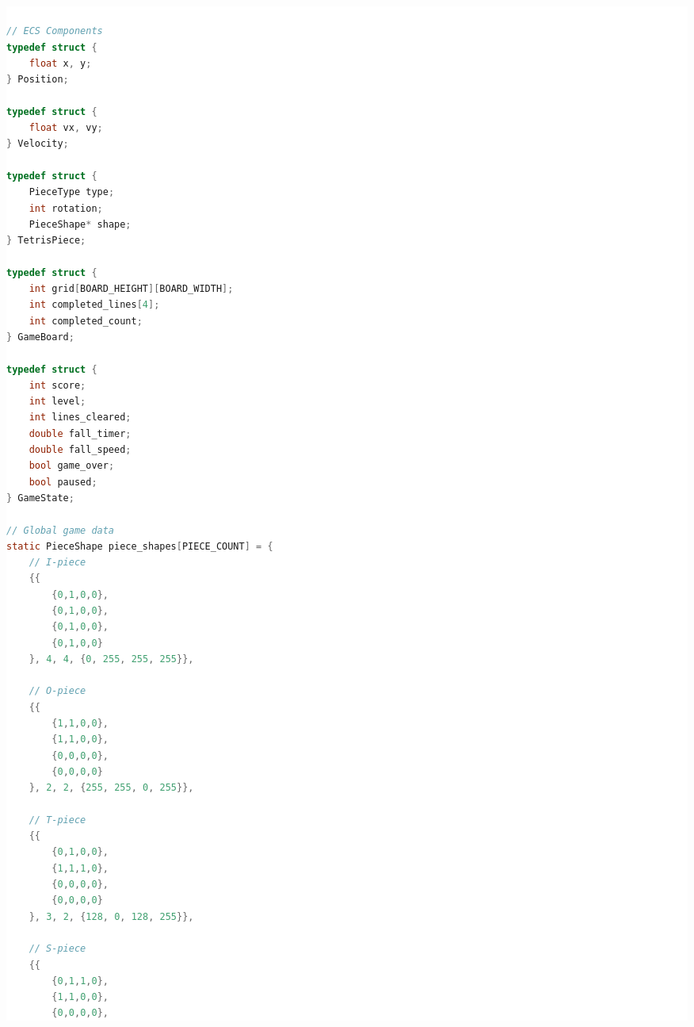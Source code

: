 ```c

// ECS Components
typedef struct {
    float x, y;
} Position;

typedef struct {
    float vx, vy;
} Velocity;

typedef struct {
    PieceType type;
    int rotation;
    PieceShape* shape;
} TetrisPiece;

typedef struct {
    int grid[BOARD_HEIGHT][BOARD_WIDTH];
    int completed_lines[4];
    int completed_count;
} GameBoard;

typedef struct {
    int score;
    int level;
    int lines_cleared;
    double fall_timer;
    double fall_speed;
    bool game_over;
    bool paused;
} GameState;

// Global game data
static PieceShape piece_shapes[PIECE_COUNT] = {
    // I-piece
    {{
        {0,1,0,0},
        {0,1,0,0}, 
        {0,1,0,0},
        {0,1,0,0}
    }, 4, 4, {0, 255, 255, 255}},
    
    // O-piece  
    {{
        {1,1,0,0},
        {1,1,0,0},
        {0,0,0,0},
        {0,0,0,0}
    }, 2, 2, {255, 255, 0, 255}},
    
    // T-piece
    {{
        {0,1,0,0},
        {1,1,1,0},
        {0,0,0,0},
        {0,0,0,0}
    }, 3, 2, {128, 0, 128, 255}},
    
    // S-piece
    {{
        {0,1,1,0},
        {1,1,0,0},
        {0,0,0,0},
```
